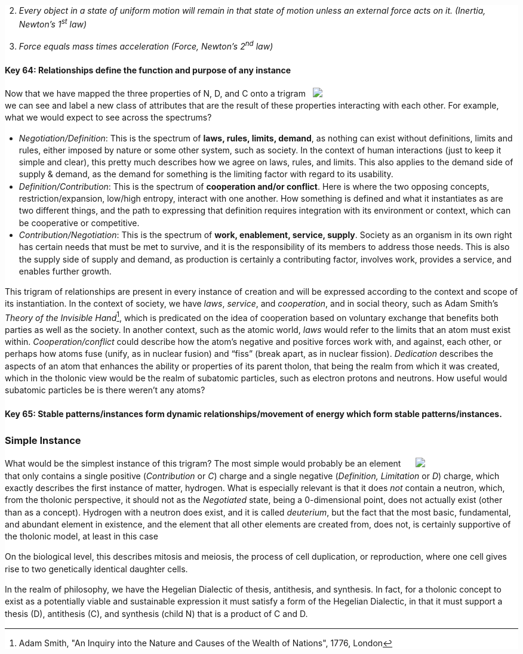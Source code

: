 2. *Every object in a state of uniform motion will remain in that state of motion unless an external force acts on it.  (Inertia, Newton’s 1<sup>st</sup> law)*

3. *Force equals mass times acceleration (Force, Newton’s 2<sup>nd</sup> law)*

#### **Key 64:** Relationships define the function and purpose of any instance

<img src='../Images/tatom_desc.png' style='float:right;width:40%'/>Now that we have mapped the three properties of N, D, and C onto a trigram we can see and label a new class of attributes that are the result of these properties interacting with each other.  For example, what we would expect to see across the spectrums?

-   *Negotiation/Definition*: This is the spectrum of **laws, rules, limits, demand**, as nothing can exist without definitions, limits and rules, either imposed by nature or some other system, such as society.  In the context of human interactions (just to keep it simple and clear), this pretty much describes how we agree on laws, rules, and limits.  This also applies to the demand side of supply & demand, as the demand for something is the limiting factor with regard to its usability.
-   *Definition/Contribution*: This is the spectrum of **cooperation and/or conflict**. Here is where the two opposing concepts, restriction/expansion, low/high entropy, interact with one another.  How something is defined and what it instantiates as are two different things, and the path to expressing that definition requires integration with its environment or context, which can be cooperative or competitive.
-    *Contribution/Negotiation*: This is the spectrum of **work, enablement, service, supply**.  Society as an organism in its own right has certain needs that must be met to survive, and it is the responsibility of its members to address those needs.  This is also the supply side of supply and demand, as production is certainly a contributing factor, involves work, provides a service, and enables further growth.

This trigram of relationships are present in every instance of creation and will be expressed according to the context and scope of its instantiation.  In the context of society, we have *laws*, *service*, and *cooperation*, and in social theory, such as Adam Smith’s  *Theory of the Invisible Hand*[^75], which is predicated on the idea of cooperation based on voluntary exchange that benefits both parties as well as the society.  In another context, such as the atomic world, *laws* would refer to the limits that an atom must exist within.  *Cooperation/conflict* could describe how the atom’s negative and positive forces work with, and against, each other, or perhaps how atoms fuse (unify, as in nuclear fusion) and “fiss” (break apart, as in nuclear fission).  *Dedication* describes the aspects of an atom that enhances the ability or properties of its parent tholon, that being the realm from which it was created, which in the tholonic view would be the realm of subatomic particles, such as electron protons and neutrons.  How useful would subatomic particles be is there weren’t any atoms?

[^75]: Adam Smith, "An Inquiry into the Nature and Causes of the Wealth of Nations", 1776, London

#### **Key 65:** Stable patterns/instances form dynamic relationships/movement of energy which form stable patterns/instances.


### Simple Instance

<img src='../Images/tatom_H.png' style='float:right;width:20%'/>What would be the simplest instance of this trigram? The most simple would probably be an element that only contains a single positive (*Contribution* or *C*) charge and a single negative (*Definition, Limitation* or *D*) charge, which exactly describes the first instance of matter, hydrogen.  What is especially relevant is that it does *not* contain a neutron, which, from the tholonic perspective, it should not as the *Negotiated* state, being a 0-dimensional point, does not actually exist (other than as a concept).  Hydrogen with a neutron does exist, and it is called *deuterium*, but the fact that the most basic, fundamental, and abundant element in existence, and the element that all other elements are created from, does not, is certainly supportive of the tholonic model, at least in this case

On the biological level, this describes mitosis and meiosis, the process of cell duplication, or reproduction, where one cell gives rise to two genetically identical daughter cells.  

In the realm of philosophy, we have the Hegelian Dialectic of thesis, antithesis, and synthesis.  In fact, for a tholonic concept to exist as a potentially viable and sustainable expression it must satisfy a form of the Hegelian Dialectic, in that it must support a thesis (D), antithesis (C), and synthesis (child N) that is a product of C and D.


[^52]: “**Quantum Gravity Research**”. Quantum Gravity Research, <https://www.quantumgravityresearch.org>.
[^53]: "**Emergence Theory Overview.**" Quantum Gravity Research. Accessed August 07, 2020. https://quantumgravityresearch.org/lay-person-overview.
[^320]: Interestingly, there is a relatively unknown young man, Matias De Stefano,  who was born in 1987 in a small town outside of Buenos Aries, Argentina, where he still lives, and who claims that not only was he born with full memory of his existence prior to being born, but that his "job" in his pre-incarnate reality was that of an "information specialist" or "librarian" of sorts, collecting, managing and disseminating information from all realities and dimensions.  He claims he has returned to earth to finish a mission he began thousands of years ago but failed to complete. Whether one believes his claims or not, it is hard not to be impressed with his detailed, clear, rational, and somewhat technical explanation regarding the structure and nature of reality.  He is mentioned here because, coincidentally, he explains: *"The 8th dimension is where you can see everything from one spot. The 8th dimension has the information of everything,  of every second over millions of years, from every perspective of the universe".*  For what it's worth, he also says each dimension has its own form of technology, and the 9th dimension is a black hole, *"The place and time where there is no place or time"*, and the last dimension that exists in the physical reality.  Theosophists and anthroposophists call this 8 dimensional reality the *Akashic Records*, which is described as a compendium of all universal events, thoughts, words, emotions, and intentions ever to have occurred in the past, present, or future. Here we have a Magic Crystal that is hypothesized as the source of all creation, past, and future and also happens to also be 8 dimensions.  This is mentioned not to lend or remove any validity to these various models of reality but to show how similar conceptual patterns are expressed via different philosophies and perspectives; scientific, mathematical, metaphysical, or mystical. I also mention him here because his explanation of reality is entirely compatible with the Tholonic model, albeit less technically detailed but more complex, so for those more meta-physically aligned, his perspective may be valuable.
[^54]: Smith, F. D. (n.d.). **E8 Root Vectors from 8D to 3D** - Valdosta, Georgia. <http://www.valdostamuseum.com/hamsmith/E8to4Dand3D.pdf>
[^56]: Jgmoxness. (n.d.). **Visualizing a Theory of Everything**! <http://theoryofeverything.org/theToE/tags/e8>
[^55]: What **is Reality? Emergence Theory Tries to Explain**. (2017, March 11). <http://www.deepstuff.org/what-is-reality-emergence-theory-tries-to-explain>
[^57]: Amazing description of how the E8 crystal can be defined as tetrahedrals. <https://quantumgravityresearch.org/portfolio/a-deep-link-between-3d-and-8d>
[^443]: “**T'ai-I Chin-hua Tsung-chih (Teaching of the Golden Flower of the Supreme One**)”.  Translated by Richard Wilhelm; Translated from German by Cary F. Baynes; Published by Kegan Paul, Trench and Trubner (1931); Routledge and Kegan Paul Ltd (1965); ISBN 0 7100 2095 (c); ISBN 0 7100 7485 9 (p). https://www.lifeforcebooks.com/wp-content/uploads/2018/10/SecretGoldenFlower.pdf
[^58]: **Gottfried Wilhelm Leibniz**. (n.d.). <http://www.wikiwand.com/en/Gottfried_Wilhelm_Leibniz>**, Leibniz and the I-Ching**. (n.d.). <http://www.wikiwand.com/en/Binary_number#/Leibniz_and_the_I_Ching>
[^59]: **Gottfried Leibniz**. (n.d.). Retrieved from <http://history-computer.com/Dreamers/Leibniz.html>
[^60]: Abrantes, R. (2018, November 19). **How Wolves Change Rivers** \| Ethology Institute \| Read and Watch Now. Retrieved from <https://ethology.eu/how-wolves-change-rivers>
[^61]: Grzegorz Rozenberg and Arto Salomaa. **The mathematical theory of L systems** (Academic Press, New York, 1980). ISBN 0-12-597140-0
[^62]: In that it applies the syntactic features of natural languages. This is mentioned in the book: Prusinkiewicz, Przemyslaw, et al. **The Algorithmic Beauty of Plants**. Springer, 1996. This book is also available online. The relevant chapter is http://algorithmicbotany.org/papers/abop/abop-ch1.pdf. This site in general is an excellent resource for algorithms of nature.
[^63]: Quijada, John. **A Grammar of the Ithkuil Language**. John Quijada, 2011.
[^64]: Speaks, Jeff. **“Theories of Meaning”**. Stanford Encyclopedia of Philosophy, Stanford University, 27 June 2019,<https://plato.stanford.edu/entries/meaning>
[^65]: Example of a “person” as defined by the semantic web: <http://xmlns.com/foaf/spec/#term_Person>
[^66]: McCrae, J. P. (n.d.). **The Linked Open Data Cloud**. <https://www.lod-cloud.net>
[^67]: Wang, Y., & Kosinski, M. (in press). **“Deep neural networks are more accurate than humans at detecting sexual orientation from facial images”**. Journal of Personality and Social Psychology; Newspaper article on this research: Levin, Sam. **“New AI Can Work out Whether You’re Gay or Straight from a Photograph”.** The Guardian, Guardian News and Media, 7 Sept. 2017, <http://www.theguardian.com/technology/2017/sep/07/new-artificial-intelligence-can-tell-whether-youre-gay-or-straight-from-a-photograph>
[^356]: Genesis 3.14 “And God said to Moses, ‘Ehyeh-Asher-Ehyeh,” *(‘Ehyeh-Asher-Ehyeh’ Meaning of Heb. uncertain; variously translated: “I Am That I Am”; “I Am Who I Am”; “I Will Be What I Will Be”; etc.)* ‘Thus shall you say to the Israelites, ‘Ehyeh *(“Ehyeh” meaning “I Am” or “I Will Be.”)* sent me to you.’”, <img src='../Images/quote.png' style='height:15px'/>
[^68]: “**Reciprocal Theory**” RationalWiki, <https://rationalwiki.org/wiki/Reciprocal_Theory>.